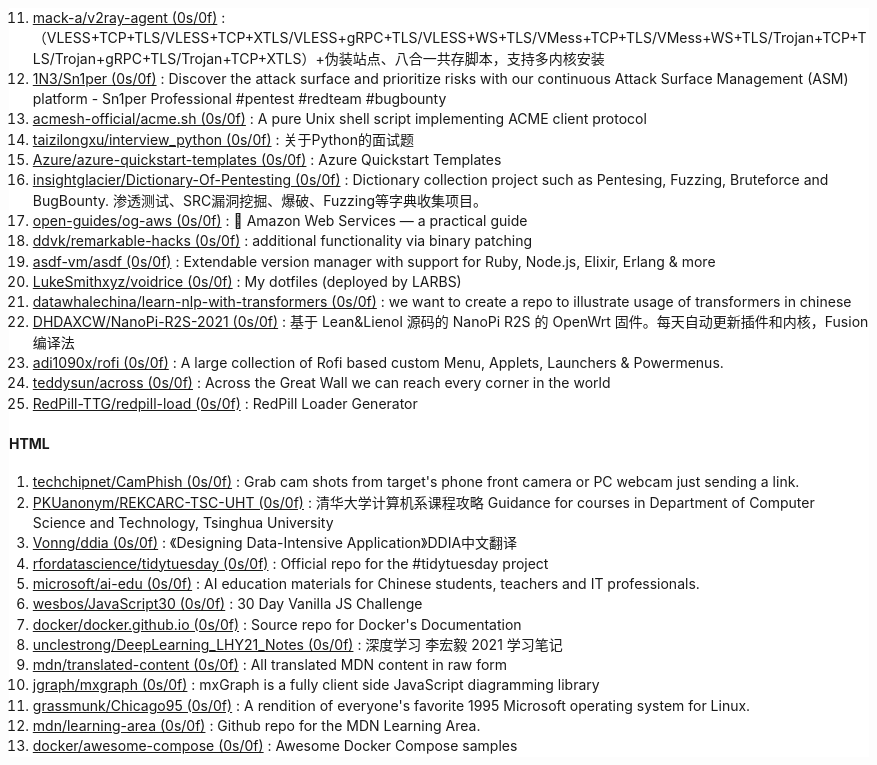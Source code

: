 11. [mack-a/v2ray-agent (0s/0f)](https://github.com/mack-a/v2ray-agent) : （VLESS+TCP+TLS/VLESS+TCP+XTLS/VLESS+gRPC+TLS/VLESS+WS+TLS/VMess+TCP+TLS/VMess+WS+TLS/Trojan+TCP+TLS/Trojan+gRPC+TLS/Trojan+TCP+XTLS）+伪装站点、八合一共存脚本，支持多内核安装
12. [1N3/Sn1per (0s/0f)](https://github.com/1N3/Sn1per) : Discover the attack surface and prioritize risks with our continuous Attack Surface Management (ASM) platform - Sn1per Professional #pentest #redteam #bugbounty
13. [acmesh-official/acme.sh (0s/0f)](https://github.com/acmesh-official/acme.sh) : A pure Unix shell script implementing ACME client protocol
14. [taizilongxu/interview_python (0s/0f)](https://github.com/taizilongxu/interview_python) : 关于Python的面试题
15. [Azure/azure-quickstart-templates (0s/0f)](https://github.com/Azure/azure-quickstart-templates) : Azure Quickstart Templates
16. [insightglacier/Dictionary-Of-Pentesting (0s/0f)](https://github.com/insightglacier/Dictionary-Of-Pentesting) : Dictionary collection project such as Pentesing, Fuzzing, Bruteforce and BugBounty. 渗透测试、SRC漏洞挖掘、爆破、Fuzzing等字典收集项目。
17. [open-guides/og-aws (0s/0f)](https://github.com/open-guides/og-aws) : 📙 Amazon Web Services — a practical guide
18. [ddvk/remarkable-hacks (0s/0f)](https://github.com/ddvk/remarkable-hacks) : additional functionality via binary patching
19. [asdf-vm/asdf (0s/0f)](https://github.com/asdf-vm/asdf) : Extendable version manager with support for Ruby, Node.js, Elixir, Erlang & more
20. [LukeSmithxyz/voidrice (0s/0f)](https://github.com/LukeSmithxyz/voidrice) : My dotfiles (deployed by LARBS)
21. [datawhalechina/learn-nlp-with-transformers (0s/0f)](https://github.com/datawhalechina/learn-nlp-with-transformers) : we want to create a repo to illustrate usage of transformers in chinese
22. [DHDAXCW/NanoPi-R2S-2021 (0s/0f)](https://github.com/DHDAXCW/NanoPi-R2S-2021) : 基于 Lean&Lienol 源码的 NanoPi R2S 的 OpenWrt 固件。每天自动更新插件和内核，Fusion编译法
23. [adi1090x/rofi (0s/0f)](https://github.com/adi1090x/rofi) : A large collection of Rofi based custom Menu, Applets, Launchers & Powermenus.
24. [teddysun/across (0s/0f)](https://github.com/teddysun/across) : Across the Great Wall we can reach every corner in the world
25. [RedPill-TTG/redpill-load (0s/0f)](https://github.com/RedPill-TTG/redpill-load) : RedPill Loader Generator

#### HTML
1. [techchipnet/CamPhish (0s/0f)](https://github.com/techchipnet/CamPhish) : Grab cam shots from target's phone front camera or PC webcam just sending a link.
2. [PKUanonym/REKCARC-TSC-UHT (0s/0f)](https://github.com/PKUanonym/REKCARC-TSC-UHT) : 清华大学计算机系课程攻略 Guidance for courses in Department of Computer Science and Technology, Tsinghua University
3. [Vonng/ddia (0s/0f)](https://github.com/Vonng/ddia) : 《Designing Data-Intensive Application》DDIA中文翻译
4. [rfordatascience/tidytuesday (0s/0f)](https://github.com/rfordatascience/tidytuesday) : Official repo for the #tidytuesday project
5. [microsoft/ai-edu (0s/0f)](https://github.com/microsoft/ai-edu) : AI education materials for Chinese students, teachers and IT professionals.
6. [wesbos/JavaScript30 (0s/0f)](https://github.com/wesbos/JavaScript30) : 30 Day Vanilla JS Challenge
7. [docker/docker.github.io (0s/0f)](https://github.com/docker/docker.github.io) : Source repo for Docker's Documentation
8. [unclestrong/DeepLearning_LHY21_Notes (0s/0f)](https://github.com/unclestrong/DeepLearning_LHY21_Notes) : 深度学习 李宏毅 2021 学习笔记
9. [mdn/translated-content (0s/0f)](https://github.com/mdn/translated-content) : All translated MDN content in raw form
10. [jgraph/mxgraph (0s/0f)](https://github.com/jgraph/mxgraph) : mxGraph is a fully client side JavaScript diagramming library
11. [grassmunk/Chicago95 (0s/0f)](https://github.com/grassmunk/Chicago95) : A rendition of everyone's favorite 1995 Microsoft operating system for Linux.
12. [mdn/learning-area (0s/0f)](https://github.com/mdn/learning-area) : Github repo for the MDN Learning Area.
13. [docker/awesome-compose (0s/0f)](https://github.com/docker/awesome-compose) : Awesome Docker Compose samples